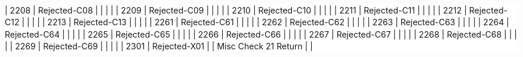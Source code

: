 | 2208 | Rejected-C08  |        |                                                                      |                                                                                                                                                                                                                                                              |
| 2209 | Rejected-C09  |        |                                                                      |                                                                                                                                                                                                                                                              |
| 2210 | Rejected-C10  |        |                                                                      |                                                                                                                                                                                                                                                              |
| 2211 | Rejected-C11  |        |                                                                      |                                                                                                                                                                                                                                                              |
| 2212 | Rejected-C12  |        |                                                                      |                                                                                                                                                                                                                                                              |
| 2213 | Rejected-C13  |        |                                                                      |                                                                                                                                                                                                                                                              |
| 2261 | Rejected-C61  |        |                                                                      |                                                                                                                                                                                                                                                              |
| 2262 | Rejected-C62  |        |                                                                      |                                                                                                                                                                                                                                                              |
| 2263 | Rejected-C63  |        |                                                                      |                                                                                                                                                                                                                                                              |
| 2264 | Rejected-C64  |        |                                                                      |                                                                                                                                                                                                                                                              |
| 2265 | Rejected-C65  |        |                                                                      |                                                                                                                                                                                                                                                              |
| 2266 | Rejected-C66  |        |                                                                      |                                                                                                                                                                                                                                                              |
| 2267 | Rejected-C67  |        |                                                                      |                                                                                                                                                                                                                                                              |
| 2268 | Rejected-C68  |        |                                                                      |                                                                                                                                                                                                                                                              |
| 2269 | Rejected-C69  |        |                                                                      |                                                                                                                                                                                                                                                              |
| 2301 | Rejected-X01  |        | Misc Check 21 Return                                                 |                                                                                                                                                                                                                                                              |